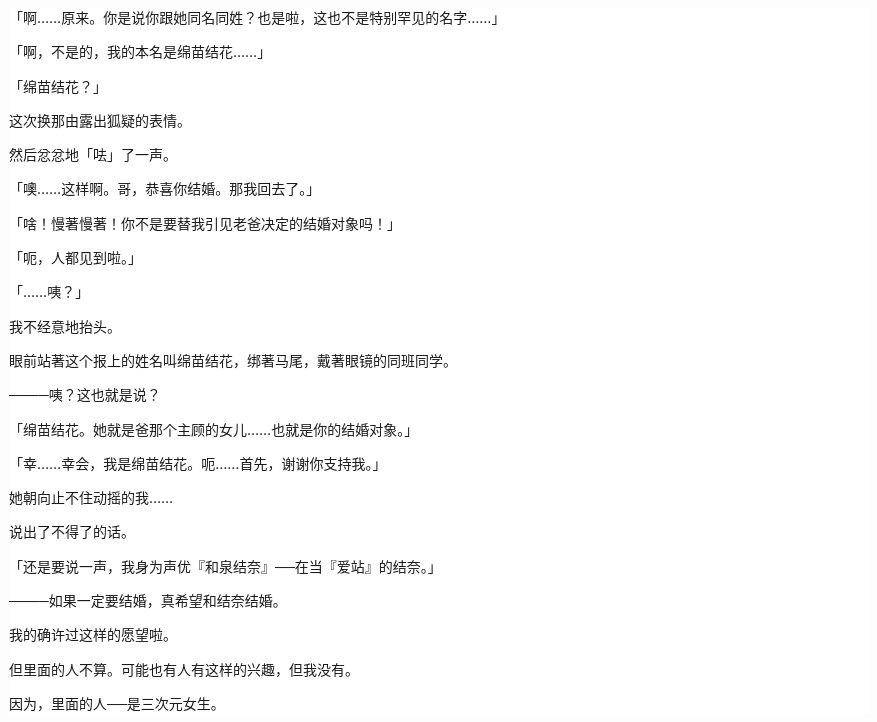 「啊……原来。你是说你跟她同名同姓？也是啦，这也不是特别罕见的名字……」

「啊，不是的，我的本名是绵苗结花……」

「绵苗结花？」

这次换那由露出狐疑的表情。

然后忿忿地「呿」了一声。

「噢……这样啊。哥，恭喜你结婚。那我回去了。」

「啥！慢著慢著！你不是要替我引见老爸决定的结婚对象吗！」

「呃，人都见到啦。」

「……咦？」

我不经意地抬头。

眼前站著这个报上的姓名叫绵苗结花，绑著马尾，戴著眼镜的同班同学。

────咦？这也就是说？

「绵苗结花。她就是爸那个主顾的女儿……也就是你的结婚对象。」

「幸……幸会，我是绵苗结花。呃……首先，谢谢你支持我。」

她朝向止不住动摇的我……

说出了不得了的话。

「还是要说一声，我身为声优『和泉结奈』──在当『爱站』的结奈。」

────如果一定要结婚，真希望和结奈结婚。

我的确许过这样的愿望啦。

但里面的人不算。可能也有人有这样的兴趣，但我没有。

因为，里面的人──是三次元女生。

